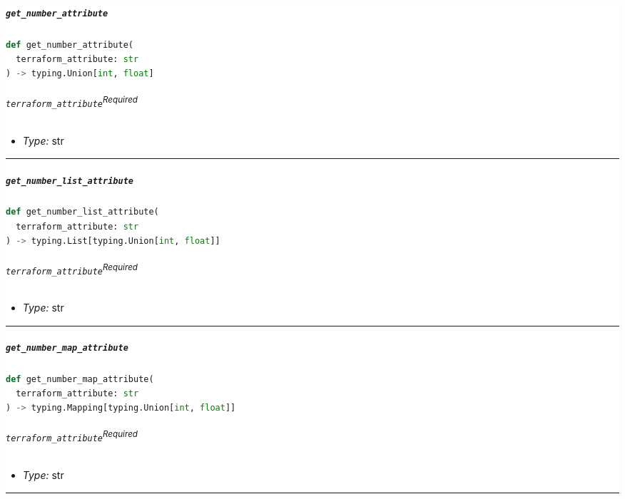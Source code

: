 ##### `get_number_attribute` <a name="get_number_attribute" id="@cdktf/provider-hcp.dataHcpServicePrincipal.DataHcpServicePrincipal.getNumberAttribute"></a>

```python
def get_number_attribute(
  terraform_attribute: str
) -> typing.Union[int, float]
```

###### `terraform_attribute`<sup>Required</sup> <a name="terraform_attribute" id="@cdktf/provider-hcp.dataHcpServicePrincipal.DataHcpServicePrincipal.getNumberAttribute.parameter.terraformAttribute"></a>

- *Type:* str

---

##### `get_number_list_attribute` <a name="get_number_list_attribute" id="@cdktf/provider-hcp.dataHcpServicePrincipal.DataHcpServicePrincipal.getNumberListAttribute"></a>

```python
def get_number_list_attribute(
  terraform_attribute: str
) -> typing.List[typing.Union[int, float]]
```

###### `terraform_attribute`<sup>Required</sup> <a name="terraform_attribute" id="@cdktf/provider-hcp.dataHcpServicePrincipal.DataHcpServicePrincipal.getNumberListAttribute.parameter.terraformAttribute"></a>

- *Type:* str

---

##### `get_number_map_attribute` <a name="get_number_map_attribute" id="@cdktf/provider-hcp.dataHcpServicePrincipal.DataHcpServicePrincipal.getNumberMapAttribute"></a>

```python
def get_number_map_attribute(
  terraform_attribute: str
) -> typing.Mapping[typing.Union[int, float]]
```

###### `terraform_attribute`<sup>Required</sup> <a name="terraform_attribute" id="@cdktf/provider-hcp.dataHcpServicePrincipal.DataHcpServicePrincipal.getNumberMapAttribute.parameter.terraformAttribute"></a>

- *Type:* str

---
